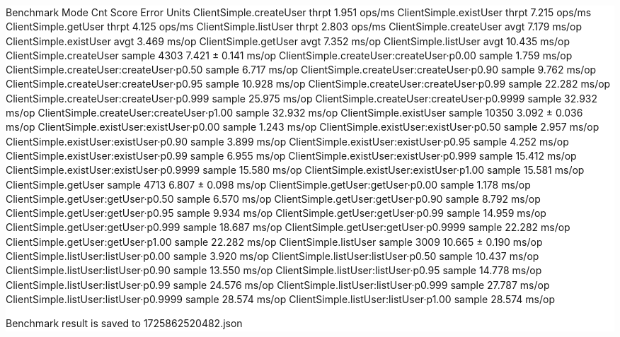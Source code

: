 Benchmark                                     Mode    Cnt   Score   Error   Units
ClientSimple.createUser                      thrpt          1.951          ops/ms
ClientSimple.existUser                       thrpt          7.215          ops/ms
ClientSimple.getUser                         thrpt          4.125          ops/ms
ClientSimple.listUser                        thrpt          2.803          ops/ms
ClientSimple.createUser                       avgt          7.179           ms/op
ClientSimple.existUser                        avgt          3.469           ms/op
ClientSimple.getUser                          avgt          7.352           ms/op
ClientSimple.listUser                         avgt         10.435           ms/op
ClientSimple.createUser                     sample   4303   7.421 ± 0.141   ms/op
ClientSimple.createUser:createUser·p0.00    sample          1.759           ms/op
ClientSimple.createUser:createUser·p0.50    sample          6.717           ms/op
ClientSimple.createUser:createUser·p0.90    sample          9.762           ms/op
ClientSimple.createUser:createUser·p0.95    sample         10.928           ms/op
ClientSimple.createUser:createUser·p0.99    sample         22.282           ms/op
ClientSimple.createUser:createUser·p0.999   sample         25.975           ms/op
ClientSimple.createUser:createUser·p0.9999  sample         32.932           ms/op
ClientSimple.createUser:createUser·p1.00    sample         32.932           ms/op
ClientSimple.existUser                      sample  10350   3.092 ± 0.036   ms/op
ClientSimple.existUser:existUser·p0.00      sample          1.243           ms/op
ClientSimple.existUser:existUser·p0.50      sample          2.957           ms/op
ClientSimple.existUser:existUser·p0.90      sample          3.899           ms/op
ClientSimple.existUser:existUser·p0.95      sample          4.252           ms/op
ClientSimple.existUser:existUser·p0.99      sample          6.955           ms/op
ClientSimple.existUser:existUser·p0.999     sample         15.412           ms/op
ClientSimple.existUser:existUser·p0.9999    sample         15.580           ms/op
ClientSimple.existUser:existUser·p1.00      sample         15.581           ms/op
ClientSimple.getUser                        sample   4713   6.807 ± 0.098   ms/op
ClientSimple.getUser:getUser·p0.00          sample          1.178           ms/op
ClientSimple.getUser:getUser·p0.50          sample          6.570           ms/op
ClientSimple.getUser:getUser·p0.90          sample          8.792           ms/op
ClientSimple.getUser:getUser·p0.95          sample          9.934           ms/op
ClientSimple.getUser:getUser·p0.99          sample         14.959           ms/op
ClientSimple.getUser:getUser·p0.999         sample         18.687           ms/op
ClientSimple.getUser:getUser·p0.9999        sample         22.282           ms/op
ClientSimple.getUser:getUser·p1.00          sample         22.282           ms/op
ClientSimple.listUser                       sample   3009  10.665 ± 0.190   ms/op
ClientSimple.listUser:listUser·p0.00        sample          3.920           ms/op
ClientSimple.listUser:listUser·p0.50        sample         10.437           ms/op
ClientSimple.listUser:listUser·p0.90        sample         13.550           ms/op
ClientSimple.listUser:listUser·p0.95        sample         14.778           ms/op
ClientSimple.listUser:listUser·p0.99        sample         24.576           ms/op
ClientSimple.listUser:listUser·p0.999       sample         27.787           ms/op
ClientSimple.listUser:listUser·p0.9999      sample         28.574           ms/op
ClientSimple.listUser:listUser·p1.00        sample         28.574           ms/op

Benchmark result is saved to 1725862520482.json
